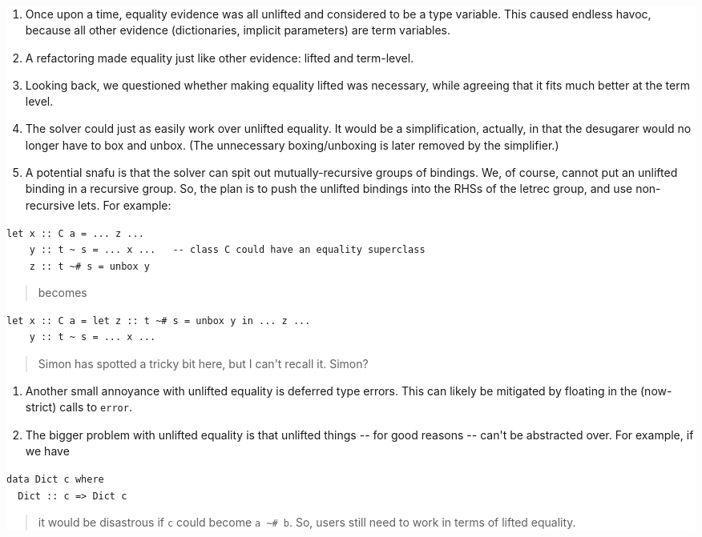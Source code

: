 
1. Once upon a time, equality evidence was all unlifted and considered to be a type variable. This caused endless havoc, because all other evidence (dictionaries, implicit parameters) are term variables.

1. A refactoring made equality just like other evidence: lifted and term-level.

1. Looking back, we questioned whether making equality lifted was necessary, while agreeing that it fits much better at the term level.

1. The solver could just as easily work over unlifted equality. It would be a simplification, actually, in that the desugarer would no longer have to box and unbox. (The unnecessary boxing/unboxing is later removed by the simplifier.)

1. A potential snafu is that the solver can spit out mutually-recursive groups of bindings. We, of course, cannot put an unlifted binding in a recursive group. So, the plan is to push the unlifted bindings into the RHSs of the letrec group, and use non-recursive lets. For example:

```wiki
let x :: C a = ... z ...
    y :: t ~ s = ... x ...   -- class C could have an equality superclass
    z :: t ~# s = unbox y
```

>
>
> becomes
>
>

```wiki
let x :: C a = let z :: t ~# s = unbox y in ... z ...
    y :: t ~ s = ... x ...
```

>
>
> Simon has spotted a tricky bit here, but I can't recall it. Simon?
>
>

1. Another small annoyance with unlifted equality is deferred type errors. This can likely be mitigated by floating in the (now-strict) calls to `error`.

1. The bigger problem with unlifted equality is that unlifted things -- for good reasons -- can't be abstracted over. For example, if we have

```wiki
data Dict c where
  Dict :: c => Dict c
```

>
>
> it would be disastrous if `c` could become `a ~# b`. So, users still need to work in terms of lifted equality.
>
>
